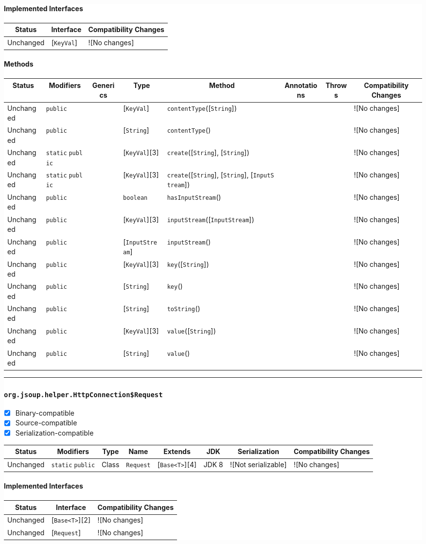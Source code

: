 #### Implemented Interfaces

| Status    | Interface  | Compatibility Changes |
|-----------|------------|-----------------------|
| Unchanged | [`KeyVal`] | ![No changes]         |


#### Methods

| Status    | Modifiers         | Generics | Type            | Method                                            | Annotations | Throws | Compatibility Changes |
|-----------|-------------------|----------|-----------------|---------------------------------------------------|-------------|--------|-----------------------|
| Unchanged | `public`          |          | [`KeyVal`]      | `contentType`([`String`])                         |             |        | ![No changes]         |
| Unchanged | `public`          |          | [`String`]      | `contentType`()                                   |             |        | ![No changes]         |
| Unchanged | `static` `public` |          | [`KeyVal`][3]   | `create`([`String`], [`String`])                  |             |        | ![No changes]         |
| Unchanged | `static` `public` |          | [`KeyVal`][3]   | `create`([`String`], [`String`], [`InputStream`]) |             |        | ![No changes]         |
| Unchanged | `public`          |          | `boolean`       | `hasInputStream`()                                |             |        | ![No changes]         |
| Unchanged | `public`          |          | [`KeyVal`][3]   | `inputStream`([`InputStream`])                    |             |        | ![No changes]         |
| Unchanged | `public`          |          | [`InputStream`] | `inputStream`()                                   |             |        | ![No changes]         |
| Unchanged | `public`          |          | [`KeyVal`][3]   | `key`([`String`])                                 |             |        | ![No changes]         |
| Unchanged | `public`          |          | [`String`]      | `key`()                                           |             |        | ![No changes]         |
| Unchanged | `public`          |          | [`String`]      | `toString`()                                      |             |        | ![No changes]         |
| Unchanged | `public`          |          | [`KeyVal`][3]   | `value`([`String`])                               |             |        | ![No changes]         |
| Unchanged | `public`          |          | [`String`]      | `value`()                                         |             |        | ![No changes]         |

___

<a id="user-content-org.jsoup.helper.httpconnection$request"></a>
### `org.jsoup.helper.HttpConnection$Request`

- [X] Binary-compatible
- [X] Source-compatible
- [X] Serialization-compatible

| Status    | Modifiers         | Type  | Name      | Extends        | JDK   | Serialization       | Compatibility Changes |
|-----------|-------------------|-------|-----------|----------------|-------|---------------------|-----------------------|
| Unchanged | `static` `public` | Class | `Request` | [`Base<T>`][4] | JDK 8 | ![Not serializable] | ![No changes]         |


#### Implemented Interfaces

| Status    | Interface      | Compatibility Changes |
|-----------|----------------|-----------------------|
| Unchanged | [`Base<T>`][2] | ![No changes]         |
| Unchanged | [`Request`]    | ![No changes]         |
